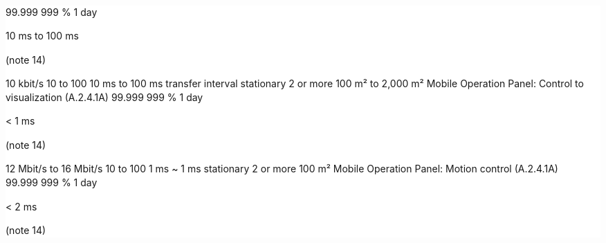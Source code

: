 <tr>

<td>99.999 999 %</td>

<td colspan="2">1 day</td>

<td><p>10 ms to 100 ms</p>

<p>(note 14)</p></td>

<td>10 kbit/s</td>

<td colspan="2">10 to 100</td>

<td colspan="2">10 ms to 100 ms</td>

<td>transfer interval</td>

<td>stationary</td>

<td>2 or more</td>

<td>100 m² to 2,000 m²</td>

<td>Mobile Operation Panel: Control to visualization (A.2.4.1A)</td>

</tr>

<tr>

<td>99.999 999 %</td>

<td colspan="2">1 day</td>

<td><p>&lt; 1 ms</p>

<p>(note 14)</p></td>

<td>12 Mbit/s to 16 Mbit/s</td>

<td colspan="2">10 to 100</td>

<td colspan="2">1 ms</td>

<td>~ 1 ms</td>

<td>stationary</td>

<td>2 or more</td>

<td>100 m²</td>

<td>Mobile Operation Panel: Motion control (A.2.4.1A)</td>

</tr>

<tr>

<td>99.999 999 %</td>

<td colspan="2">1 day</td>

<td><p>&lt; 2 ms</p>

<p>(note 14)</p></td>
